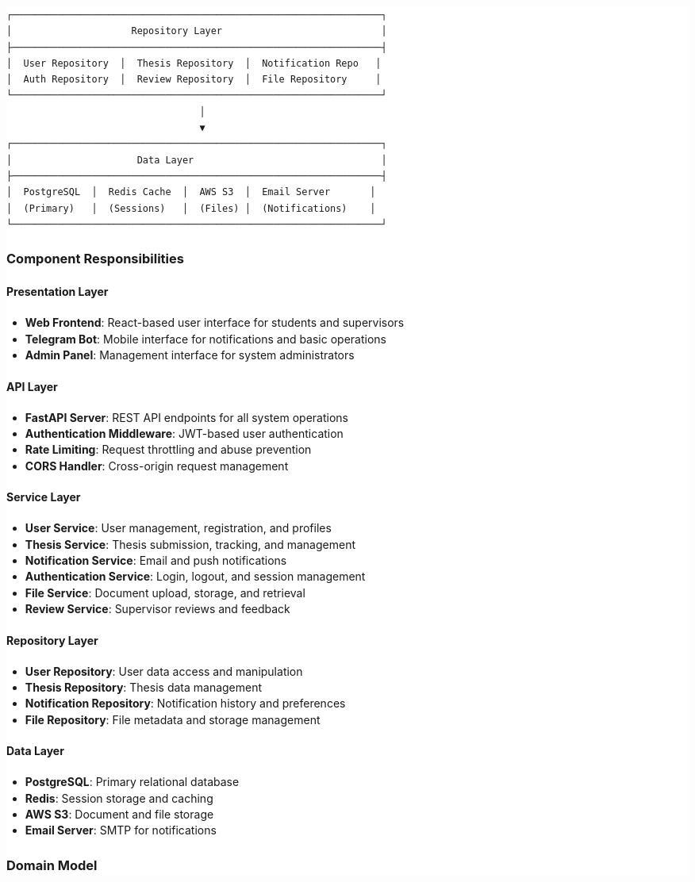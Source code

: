 ```
┌─────────────────────────────────────────────────────────────────┐
│                     Repository Layer                            │
├─────────────────────────────────────────────────────────────────┤
│  User Repository  │  Thesis Repository  │  Notification Repo   │
│  Auth Repository  │  Review Repository  │  File Repository     │
└─────────────────────────────────────────────────────────────────┘
                                  │
                                  ▼
┌─────────────────────────────────────────────────────────────────┐
│                      Data Layer                                 │
├─────────────────────────────────────────────────────────────────┤
│  PostgreSQL  │  Redis Cache  │  AWS S3  │  Email Server       │
│  (Primary)   │  (Sessions)   │  (Files) │  (Notifications)    │
└─────────────────────────────────────────────────────────────────┘
```

### Component Responsibilities

#### Presentation Layer
- **Web Frontend**: React-based user interface for students and supervisors
- **Telegram Bot**: Mobile interface for notifications and basic operations
- **Admin Panel**: Management interface for system administrators

#### API Layer
- **FastAPI Server**: REST API endpoints for all system operations
- **Authentication Middleware**: JWT-based user authentication
- **Rate Limiting**: Request throttling and abuse prevention
- **CORS Handler**: Cross-origin request management

#### Service Layer
- **User Service**: User management, registration, and profiles
- **Thesis Service**: Thesis submission, tracking, and management
- **Notification Service**: Email and push notifications
- **Authentication Service**: Login, logout, and session management
- **File Service**: Document upload, storage, and retrieval
- **Review Service**: Supervisor reviews and feedback

#### Repository Layer
- **User Repository**: User data access and manipulation
- **Thesis Repository**: Thesis data management
- **Notification Repository**: Notification history and preferences
- **File Repository**: File metadata and storage management

#### Data Layer
- **PostgreSQL**: Primary relational database
- **Redis**: Session storage and caching
- **AWS S3**: Document and file storage
- **Email Server**: SMTP for notifications

### Domain Model
